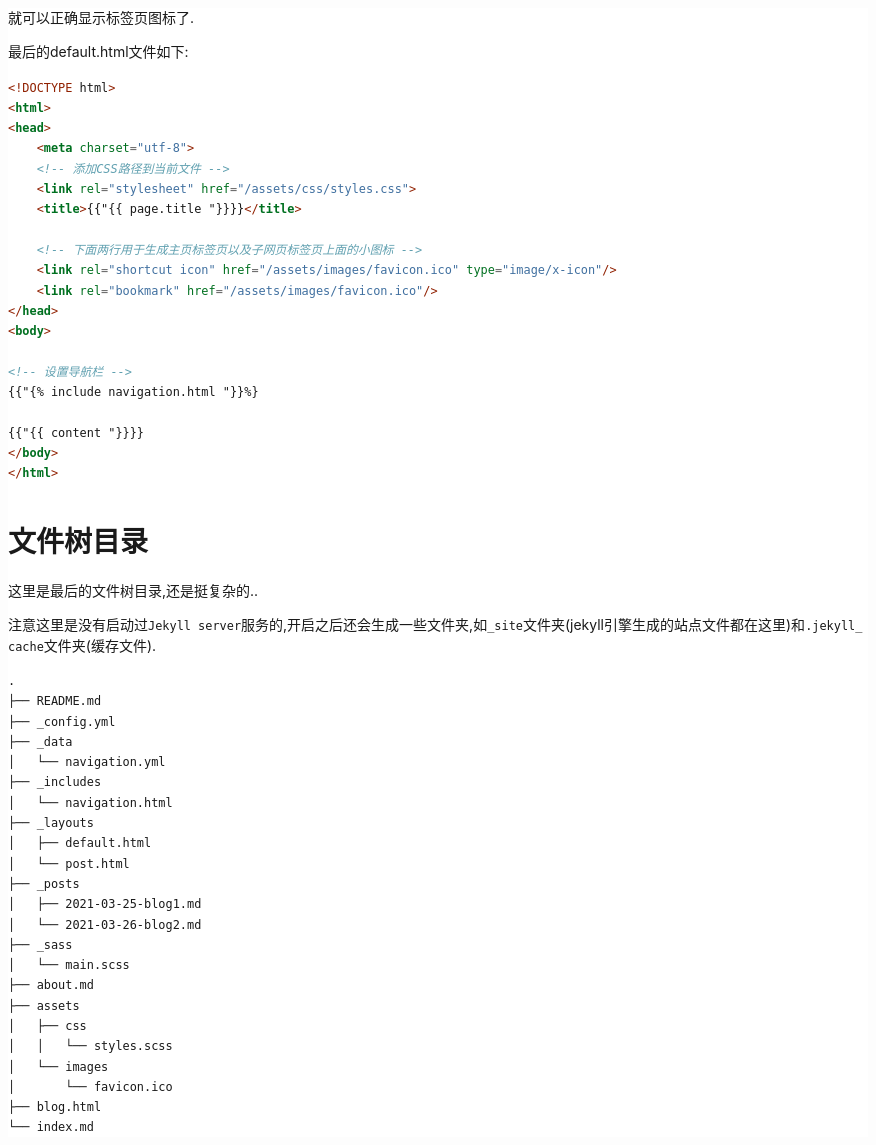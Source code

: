 就可以正确显示标签页图标了.

最后的default.html文件如下:

```html
<!DOCTYPE html>
<html>
<head>
    <meta charset="utf-8">
    <!-- 添加CSS路径到当前文件 -->
    <link rel="stylesheet" href="/assets/css/styles.css">
    <title>{{"{{ page.title "}}}}</title>

    <!-- 下面两行用于生成主页标签页以及子网页标签页上面的小图标 -->
    <link rel="shortcut icon" href="/assets/images/favicon.ico" type="image/x-icon"/>
    <link rel="bookmark" href="/assets/images/favicon.ico"/>
</head>
<body>

<!-- 设置导航栏 -->
{{"{% include navigation.html "}}%}

{{"{{ content "}}}}
</body>
</html>
```

# 文件树目录

这里是最后的文件树目录,还是挺复杂的..

注意这里是没有启动过`Jekyll server`服务的,开启之后还会生成一些文件夹,如`_site`文件夹(jekyll引擎生成的站点文件都在这里)和`.jekyll_cache`文件夹(缓存文件).

```
.
├── README.md
├── _config.yml
├── _data
│   └── navigation.yml
├── _includes
│   └── navigation.html
├── _layouts
│   ├── default.html
│   └── post.html
├── _posts
│   ├── 2021-03-25-blog1.md
│   └── 2021-03-26-blog2.md
├── _sass
│   └── main.scss
├── about.md
├── assets
│   ├── css
│   │   └── styles.scss
│   └── images
│       └── favicon.ico
├── blog.html
└── index.md
```
